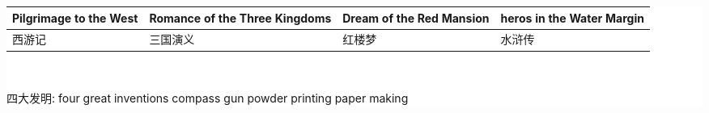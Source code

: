 | Pilgrimage to the West | Romance of the Three Kingdoms | Dream of the Red Mansion | heros in the Water Margin |
| ---------------------- | ----------------------------- | ------------------------ | ------------------------- |
| 西游记                 | 三国演义                      | 红楼梦                   | 水浒传                    |

​	

四大发明:  four great inventions	compass  gun powder  printing  paper making
